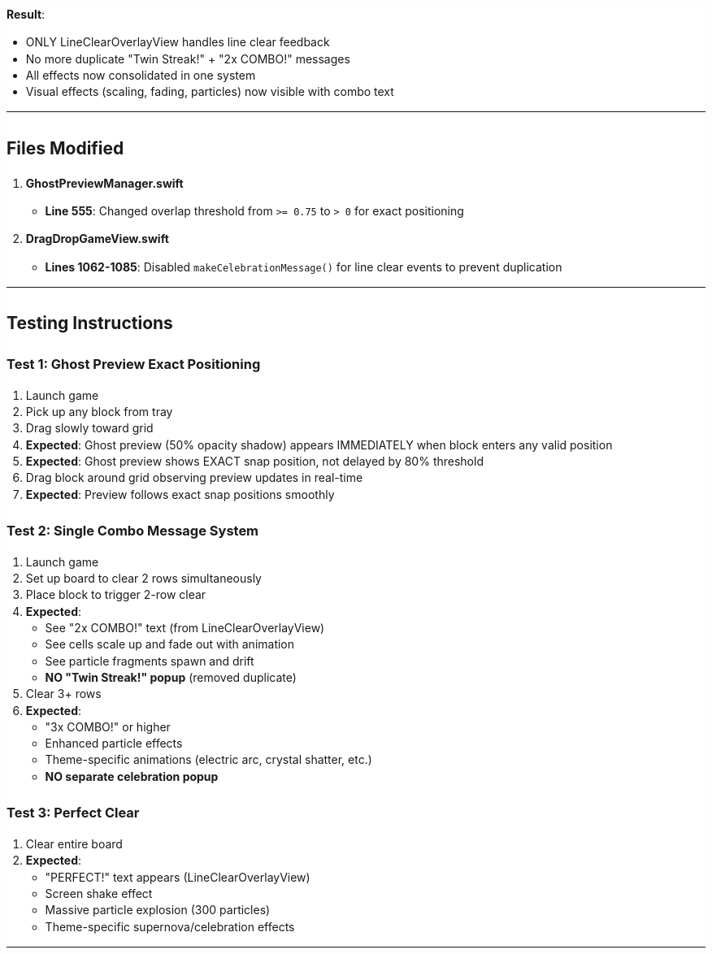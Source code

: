 **Result**:
- ONLY LineClearOverlayView handles line clear feedback
- No more duplicate "Twin Streak!" + "2x COMBO!" messages
- All effects now consolidated in one system
- Visual effects (scaling, fading, particles) now visible with combo text

---

## Files Modified

1. **GhostPreviewManager.swift**
   - **Line 555**: Changed overlap threshold from `>= 0.75` to `> 0` for exact positioning

2. **DragDropGameView.swift**
   - **Lines 1062-1085**: Disabled `makeCelebrationMessage()` for line clear events to prevent duplication

---

## Testing Instructions

### Test 1: Ghost Preview Exact Positioning
1. Launch game
2. Pick up any block from tray
3. Drag slowly toward grid
4. **Expected**: Ghost preview (50% opacity shadow) appears IMMEDIATELY when block enters any valid position
5. **Expected**: Ghost preview shows EXACT snap position, not delayed by 80% threshold
6. Drag block around grid observing preview updates in real-time
7. **Expected**: Preview follows exact snap positions smoothly

### Test 2: Single Combo Message System
1. Launch game
2. Set up board to clear 2 rows simultaneously
3. Place block to trigger 2-row clear
4. **Expected**:
   - See "2x COMBO!" text (from LineClearOverlayView)
   - See cells scale up and fade out with animation
   - See particle fragments spawn and drift
   - **NO "Twin Streak!" popup** (removed duplicate)
5. Clear 3+ rows
6. **Expected**:
   - "3x COMBO!" or higher
   - Enhanced particle effects
   - Theme-specific animations (electric arc, crystal shatter, etc.)
   - **NO separate celebration popup**

### Test 3: Perfect Clear
1. Clear entire board
2. **Expected**:
   - "PERFECT!" text appears (LineClearOverlayView)
   - Screen shake effect
   - Massive particle explosion (300 particles)
   - Theme-specific supernova/celebration effects

---
